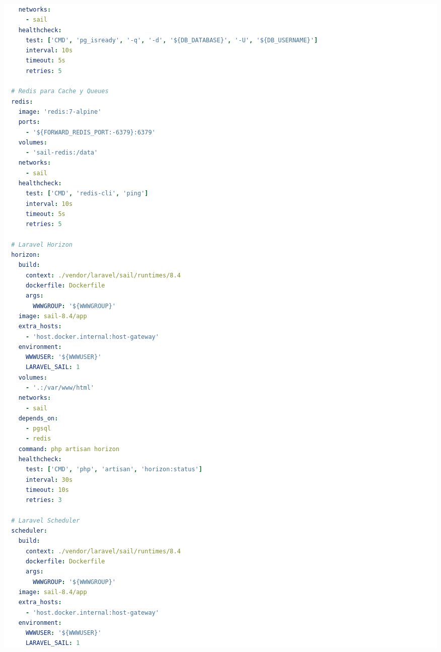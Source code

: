 ```yaml
    networks:
      - sail
    healthcheck:
      test: ['CMD', 'pg_isready', '-q', '-d', '${DB_DATABASE}', '-U', '${DB_USERNAME}']
      interval: 10s
      timeout: 5s
      retries: 5

  # Redis para Cache y Queues
  redis:
    image: 'redis:7-alpine'
    ports:
      - '${FORWARD_REDIS_PORT:-6379}:6379'
    volumes:
      - 'sail-redis:/data'
    networks:
      - sail
    healthcheck:
      test: ['CMD', 'redis-cli', 'ping']
      interval: 10s
      timeout: 5s
      retries: 5

  # Laravel Horizon
  horizon:
    build:
      context: ./vendor/laravel/sail/runtimes/8.4
      dockerfile: Dockerfile
      args:
        WWWGROUP: '${WWWGROUP}'
    image: sail-8.4/app
    extra_hosts:
      - 'host.docker.internal:host-gateway'
    environment:
      WWWUSER: '${WWWUSER}'
      LARAVEL_SAIL: 1
    volumes:
      - '.:/var/www/html'
    networks:
      - sail
    depends_on:
      - pgsql
      - redis
    command: php artisan horizon
    healthcheck:
      test: ['CMD', 'php', 'artisan', 'horizon:status']
      interval: 30s
      timeout: 10s
      retries: 3

  # Laravel Scheduler
  scheduler:
    build:
      context: ./vendor/laravel/sail/runtimes/8.4
      dockerfile: Dockerfile
      args:
        WWWGROUP: '${WWWGROUP}'
    image: sail-8.4/app
    extra_hosts:
      - 'host.docker.internal:host-gateway'
    environment:
      WWWUSER: '${WWWUSER}'
      LARAVEL_SAIL: 1
```